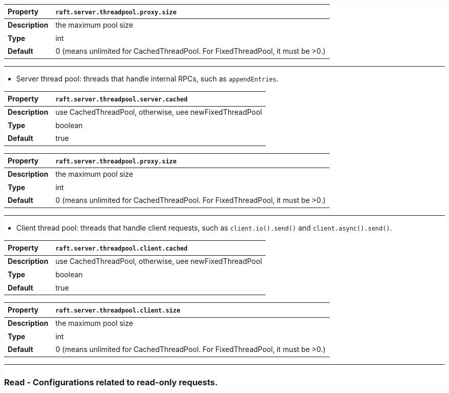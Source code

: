 | **Property**    | `raft.server.threadpool.proxy.size`                                           |
|:----------------|:------------------------------------------------------------------------------|
| **Description** | the maximum pool size                                                         |
| **Type**        | int                                                                           |
| **Default**     | 0 (means unlimited for CachedThreadPool. For FixedThreadPool, it must be >0.) |

--------------------------------------------------------------------------------
 
* Server thread pool: threads that handle internal RPCs,
  such as `appendEntries`.
 
| **Property**    | `raft.server.threadpool.server.cached`                  |
|:----------------|:--------------------------------------------------------|
| **Description** | use CachedThreadPool, otherwise, uee newFixedThreadPool |
| **Type**        | boolean                                                 |
| **Default**     | true                                                    |

| **Property**    | `raft.server.threadpool.proxy.size`                                           |
|:----------------|:------------------------------------------------------------------------------|
| **Description** | the maximum pool size                                                         |
| **Type**        | int                                                                           |
| **Default**     | 0 (means unlimited for CachedThreadPool. For FixedThreadPool, it must be >0.) |

--------------------------------------------------------------------------------

* Client thread pool: threads that handle client requests,
  such as `client.io().send()` and `client.async().send()`.
 
| **Property**    | `raft.server.threadpool.client.cached`                  |
|:----------------|:--------------------------------------------------------|
| **Description** | use CachedThreadPool, otherwise, uee newFixedThreadPool |
| **Type**        | boolean                                                 |
| **Default**     | true                                                    |

| **Property**    | `raft.server.threadpool.client.size`                                          |
|:----------------|:------------------------------------------------------------------------------|
| **Description** | the maximum pool size                                                         |
| **Type**        | int                                                                           |
| **Default**     | 0 (means unlimited for CachedThreadPool. For FixedThreadPool, it must be >0.) |

--------------------------------------------------------------------------------

### Read - Configurations related to read-only requests.

